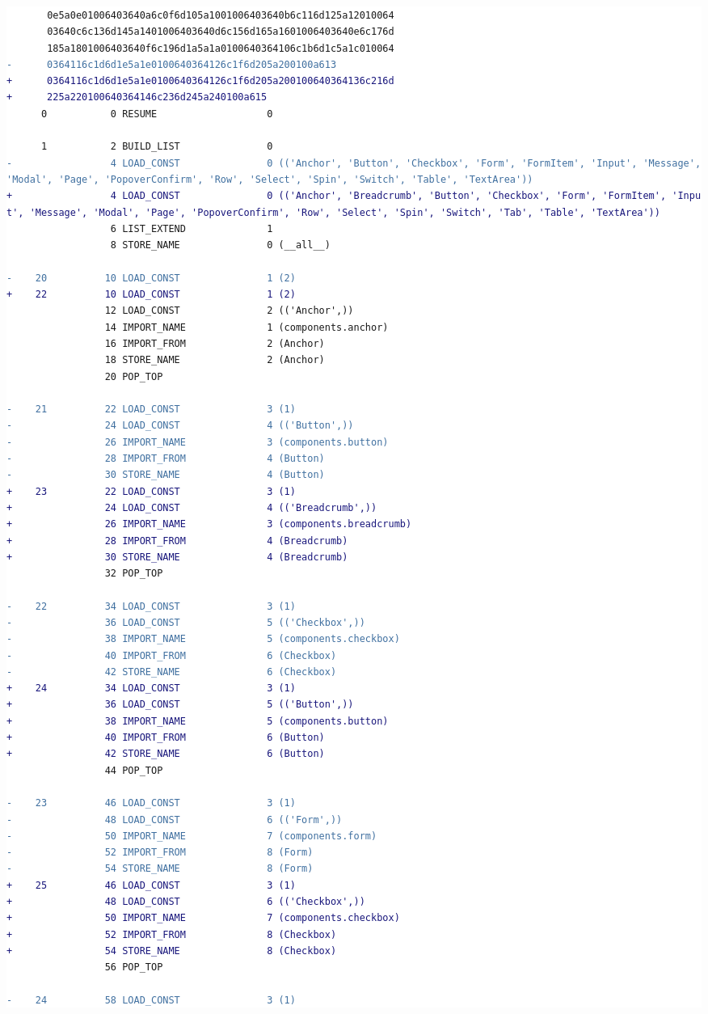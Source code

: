 ```diff
       0e5a0e01006403640a6c0f6d105a1001006403640b6c116d125a12010064
       03640c6c136d145a1401006403640d6c156d165a1601006403640e6c176d
       185a1801006403640f6c196d1a5a1a0100640364106c1b6d1c5a1c010064
-      0364116c1d6d1e5a1e0100640364126c1f6d205a200100a613
+      0364116c1d6d1e5a1e0100640364126c1f6d205a200100640364136c216d
+      225a220100640364146c236d245a240100a615
      0           0 RESUME                   0
    
      1           2 BUILD_LIST               0
-                 4 LOAD_CONST               0 (('Anchor', 'Button', 'Checkbox', 'Form', 'FormItem', 'Input', 'Message', 'Modal', 'Page', 'PopoverConfirm', 'Row', 'Select', 'Spin', 'Switch', 'Table', 'TextArea'))
+                 4 LOAD_CONST               0 (('Anchor', 'Breadcrumb', 'Button', 'Checkbox', 'Form', 'FormItem', 'Input', 'Message', 'Modal', 'Page', 'PopoverConfirm', 'Row', 'Select', 'Spin', 'Switch', 'Tab', 'Table', 'TextArea'))
                  6 LIST_EXTEND              1
                  8 STORE_NAME               0 (__all__)
    
-    20          10 LOAD_CONST               1 (2)
+    22          10 LOAD_CONST               1 (2)
                 12 LOAD_CONST               2 (('Anchor',))
                 14 IMPORT_NAME              1 (components.anchor)
                 16 IMPORT_FROM              2 (Anchor)
                 18 STORE_NAME               2 (Anchor)
                 20 POP_TOP
    
-    21          22 LOAD_CONST               3 (1)
-                24 LOAD_CONST               4 (('Button',))
-                26 IMPORT_NAME              3 (components.button)
-                28 IMPORT_FROM              4 (Button)
-                30 STORE_NAME               4 (Button)
+    23          22 LOAD_CONST               3 (1)
+                24 LOAD_CONST               4 (('Breadcrumb',))
+                26 IMPORT_NAME              3 (components.breadcrumb)
+                28 IMPORT_FROM              4 (Breadcrumb)
+                30 STORE_NAME               4 (Breadcrumb)
                 32 POP_TOP
    
-    22          34 LOAD_CONST               3 (1)
-                36 LOAD_CONST               5 (('Checkbox',))
-                38 IMPORT_NAME              5 (components.checkbox)
-                40 IMPORT_FROM              6 (Checkbox)
-                42 STORE_NAME               6 (Checkbox)
+    24          34 LOAD_CONST               3 (1)
+                36 LOAD_CONST               5 (('Button',))
+                38 IMPORT_NAME              5 (components.button)
+                40 IMPORT_FROM              6 (Button)
+                42 STORE_NAME               6 (Button)
                 44 POP_TOP
    
-    23          46 LOAD_CONST               3 (1)
-                48 LOAD_CONST               6 (('Form',))
-                50 IMPORT_NAME              7 (components.form)
-                52 IMPORT_FROM              8 (Form)
-                54 STORE_NAME               8 (Form)
+    25          46 LOAD_CONST               3 (1)
+                48 LOAD_CONST               6 (('Checkbox',))
+                50 IMPORT_NAME              7 (components.checkbox)
+                52 IMPORT_FROM              8 (Checkbox)
+                54 STORE_NAME               8 (Checkbox)
                 56 POP_TOP
    
-    24          58 LOAD_CONST               3 (1)
```